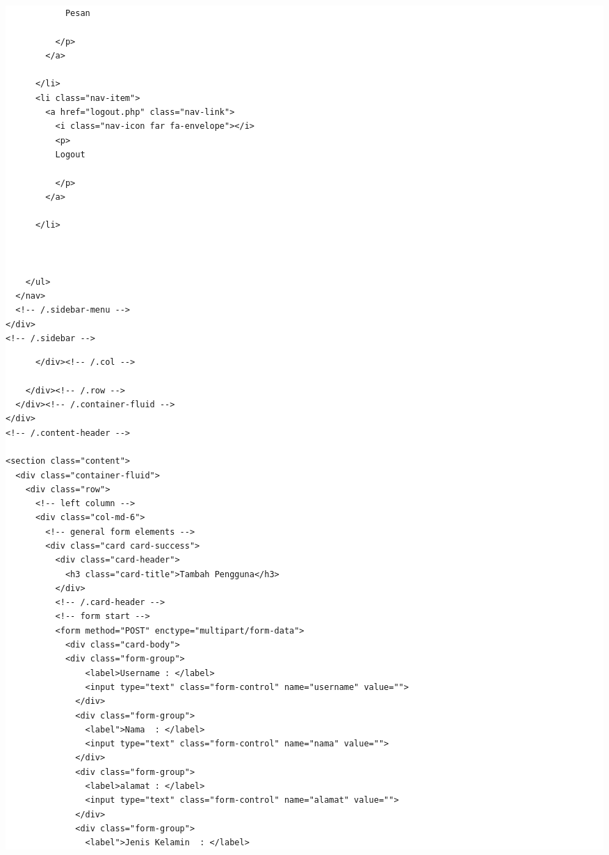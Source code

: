                 Pesan
               
              </p>
            </a>
           
          </li>
          <li class="nav-item">
            <a href="logout.php" class="nav-link">
              <i class="nav-icon far fa-envelope"></i>
              <p>
              Logout
               
              </p>
            </a>
           
          </li>
       
       
          
        </ul>
      </nav>
      <!-- /.sidebar-menu -->
    </div>
    <!-- /.sidebar -->
  </aside>

  
  <div class="content-wrapper">
    <!-- Content Header (Page header) -->
    <div class="content-header">
      <div class="container-fluid">
        <div class="row mb-2">
          <div class="col-sm-6">
          
          </div><!-- /.col -->
      
        </div><!-- /.row -->
      </div><!-- /.container-fluid -->
    </div>
    <!-- /.content-header -->

    <section class="content">
      <div class="container-fluid">
        <div class="row">
          <!-- left column -->
          <div class="col-md-6">
            <!-- general form elements -->
            <div class="card card-success">
              <div class="card-header">
                <h3 class="card-title">Tambah Pengguna</h3>
              </div>
              <!-- /.card-header -->
              <!-- form start -->
              <form method="POST" enctype="multipart/form-data">
                <div class="card-body">
                <div class="form-group">
                    <label>Username : </label>
                    <input type="text" class="form-control" name="username" value="">
                  </div>
                  <div class="form-group">
                    <label">Nama  : </label>
                    <input type="text" class="form-control" name="nama" value="">
                  </div>
                  <div class="form-group">
                    <label>alamat : </label>
                    <input type="text" class="form-control" name="alamat" value="">
                  </div>
                  <div class="form-group">
                    <label">Jenis Kelamin  : </label>